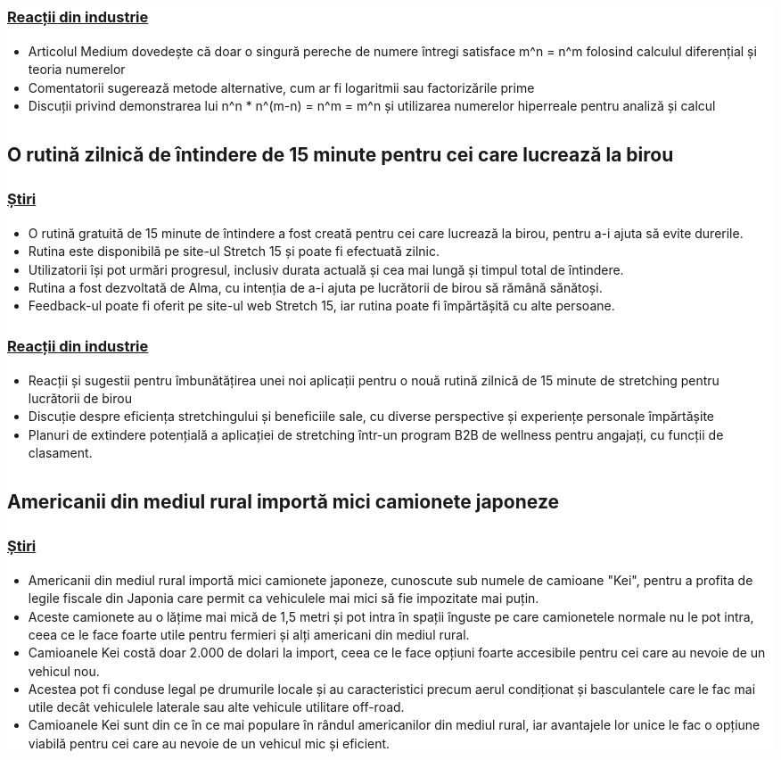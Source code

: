 ### [Reacții din industrie](http://news.ycombinator.com/item?id=35635491)

- Articolul Medium dovedește că doar o singură pereche de numere întregi satisface m^n = n^m folosind calculul diferențial și teoria numerelor
- Comentatorii sugerează metode alternative, cum ar fi logaritmii sau factorizările prime
- Discuții privind demonstrarea lui n^n \* n^(m-n) = n^m = m^n și utilizarea numerelor hiperreale pentru analiză și calcul

## O rutină zilnică de întindere de 15 minute pentru cei care lucrează la birou

### [Știri](https://stretch15.com)

- O rutină gratuită de 15 minute de întindere a fost creată pentru cei care lucrează la birou, pentru a-i ajuta să evite durerile.
- Rutina este disponibilă pe site-ul Stretch 15 și poate fi efectuată zilnic.
- Utilizatorii își pot urmări progresul, inclusiv durata actuală și cea mai lungă și timpul total de întindere.
- Rutina a fost dezvoltată de Alma, cu intenția de a-i ajuta pe lucrătorii de birou să rămână sănătoși.
- Feedback-ul poate fi oferit pe site-ul web Stretch 15, iar rutina poate fi împărtășită cu alte persoane.

### [Reacții din industrie](http://news.ycombinator.com/item?id=35639810)

- Reacții și sugestii pentru îmbunătățirea unei noi aplicații pentru o nouă rutină zilnică de 15 minute de stretching pentru lucrătorii de birou
- Discuție despre eficiența stretchingului și beneficiile sale, cu diverse perspective și experiențe personale împărtășite
- Planuri de extindere potențială a aplicației de stretching într-un program B2B de wellness pentru angajați, cu funcții de clasament.

## Americanii din mediul rural importă mici camionete japoneze

### [Știri](https://www.economist.com/united-states/2023/04/20/rural-americans-are-importing-tiny-japanese-pickup-trucks)

- Americanii din mediul rural importă mici camionete japoneze, cunoscute sub numele de camioane "Kei", pentru a profita de legile fiscale din Japonia care permit ca vehiculele mai mici să fie impozitate mai puțin.
- Aceste camionete au o lățime mai mică de 1,5 metri și pot intra în spații înguste pe care camionetele normale nu le pot intra, ceea ce le face foarte utile pentru fermieri și alți americani din mediul rural.
- Camioanele Kei costă doar 2.000 de dolari la import, ceea ce le face opțiuni foarte accesibile pentru cei care au nevoie de un vehicul nou.
- Acestea pot fi conduse legal pe drumurile locale și au caracteristici precum aerul condiționat și basculantele care le fac mai utile decât vehiculele laterale sau alte vehicule utilitare off-road.
- Camioanele Kei sunt din ce în ce mai populare în rândul americanilor din mediul rural, iar avantajele lor unice le fac o opțiune viabilă pentru cei care au nevoie de un vehicul mic și eficient.
